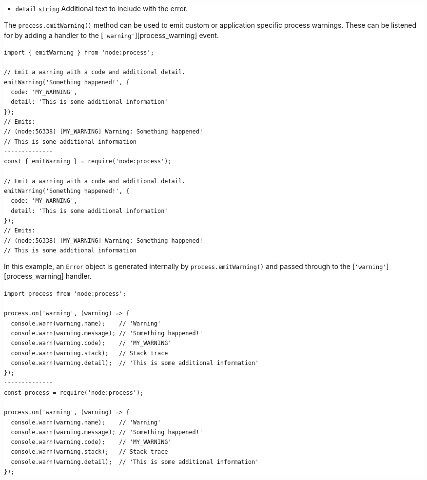   * `detail` [`string`](https://developer.mozilla.org/en-US/docs/Web/JavaScript/Data_structures#String_type) Additional text to include with the error.

The `process.emitWarning()` method can be used to emit custom or application
specific process warnings. These can be listened for by adding a handler to the
[`'warning'`][process_warning] event.

```mjs|cjs
import { emitWarning } from 'node:process';

// Emit a warning with a code and additional detail.
emitWarning('Something happened!', {
  code: 'MY_WARNING',
  detail: 'This is some additional information'
});
// Emits:
// (node:56338) [MY_WARNING] Warning: Something happened!
// This is some additional information
--------------
const { emitWarning } = require('node:process');

// Emit a warning with a code and additional detail.
emitWarning('Something happened!', {
  code: 'MY_WARNING',
  detail: 'This is some additional information'
});
// Emits:
// (node:56338) [MY_WARNING] Warning: Something happened!
// This is some additional information
```

In this example, an `Error` object is generated internally by
`process.emitWarning()` and passed through to the
[`'warning'`][process_warning] handler.

```mjs|cjs
import process from 'node:process';

process.on('warning', (warning) => {
  console.warn(warning.name);    // 'Warning'
  console.warn(warning.message); // 'Something happened!'
  console.warn(warning.code);    // 'MY_WARNING'
  console.warn(warning.stack);   // Stack trace
  console.warn(warning.detail);  // 'This is some additional information'
});
--------------
const process = require('node:process');

process.on('warning', (warning) => {
  console.warn(warning.name);    // 'Warning'
  console.warn(warning.message); // 'Something happened!'
  console.warn(warning.code);    // 'MY_WARNING'
  console.warn(warning.stack);   // Stack trace
  console.warn(warning.detail);  // 'This is some additional information'
});
```
